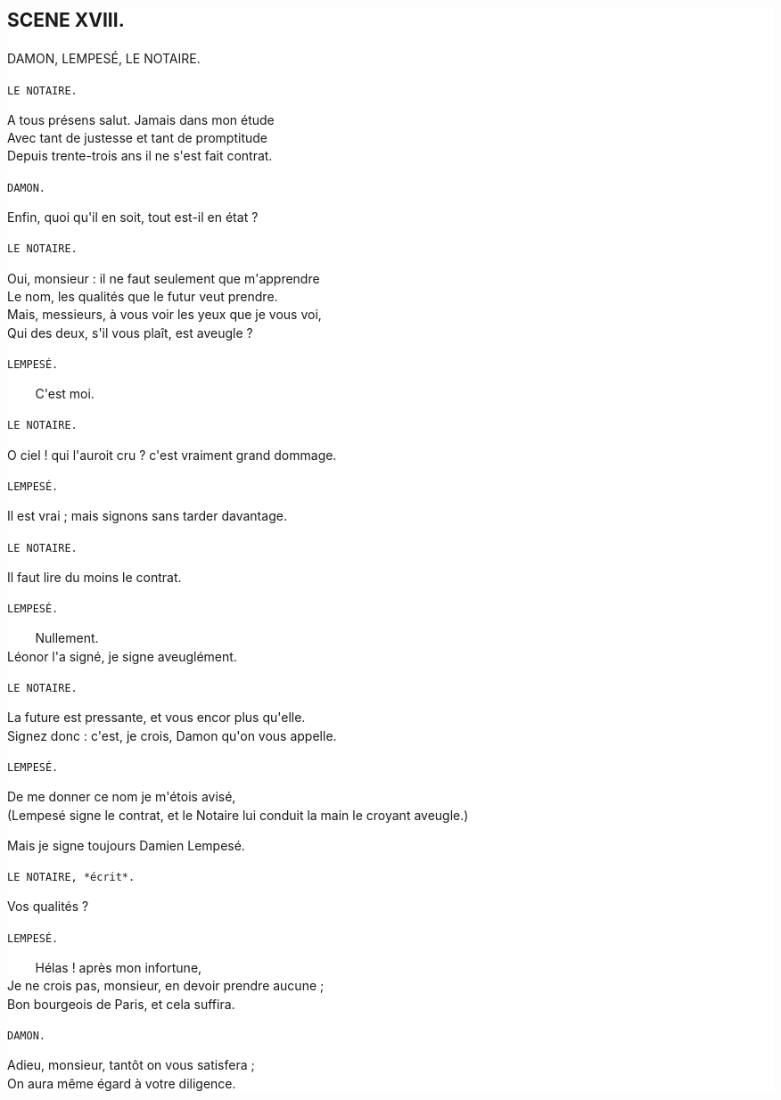 

## SCENE XVIII.
DAMON, LEMPESÉ, LE NOTAIRE.


    LE NOTAIRE.
A tous présens salut. Jamais dans mon étude  
Avec tant de justesse et tant de promptitude  
Depuis trente-trois ans il ne s'est fait contrat.  

    DAMON.
Enfin, quoi qu'il en soit, tout est-il en état ?  

    LE NOTAIRE.
Oui, monsieur : il ne faut seulement que m'apprendre  
Le nom, les qualités que le futur veut prendre.  
Mais, messieurs, à vous voir les yeux que je vous voi,  
Qui des deux, s'il vous plaît, est aveugle ?  

    LEMPESÉ.
        C'est moi.  

    LE NOTAIRE.
O ciel ! qui l'auroit cru ? c'est vraiment grand dommage.  

    LEMPESÉ.
Il est vrai ; mais signons sans tarder davantage.  

    LE NOTAIRE.
Il faut lire du moins le contrat.  

    LEMPESÉ.
        Nullement.  
Léonor l'a signé, je signe aveuglément.  

    LE NOTAIRE.
La future est pressante, et vous encor plus qu'elle.  
Signez donc : c'est, je crois, Damon qu'on vous appelle.  

    LEMPESÉ.
De me donner ce nom je m'étois avisé,  
(Lempesé signe le contrat, et le Notaire lui conduit la main le croyant aveugle.)

Mais je signe toujours Damien Lempesé.  

    LE NOTAIRE, *écrit*.
Vos qualités ?  

    LEMPESÉ.
        Hélas ! après mon infortune,  
Je ne crois pas, monsieur, en devoir prendre aucune ;  
Bon bourgeois de Paris, et cela suffira.  

    DAMON.
Adieu, monsieur, tantôt on vous satisfera ;  
On aura même égard à votre diligence.  
